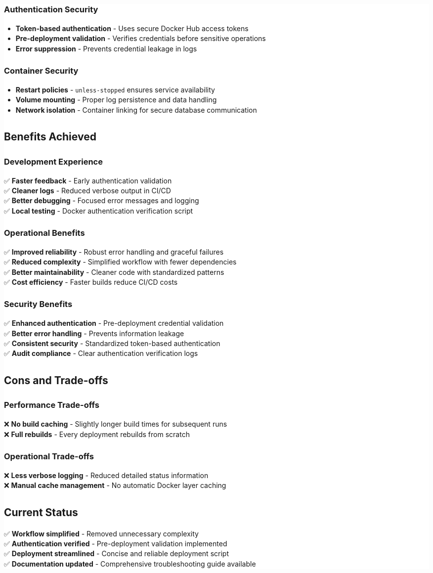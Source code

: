 ### Authentication Security

- **Token-based authentication** - Uses secure Docker Hub access tokens
- **Pre-deployment validation** - Verifies credentials before sensitive operations
- **Error suppression** - Prevents credential leakage in logs

### Container Security

- **Restart policies** - `unless-stopped` ensures service availability
- **Volume mounting** - Proper log persistence and data handling
- **Network isolation** - Container linking for secure database communication

## Benefits Achieved

### Development Experience

✅ **Faster feedback** - Early authentication validation  
✅ **Cleaner logs** - Reduced verbose output in CI/CD  
✅ **Better debugging** - Focused error messages and logging  
✅ **Local testing** - Docker authentication verification script

### Operational Benefits

✅ **Improved reliability** - Robust error handling and graceful failures  
✅ **Reduced complexity** - Simplified workflow with fewer dependencies  
✅ **Better maintainability** - Cleaner code with standardized patterns  
✅ **Cost efficiency** - Faster builds reduce CI/CD costs

### Security Benefits

✅ **Enhanced authentication** - Pre-deployment credential validation  
✅ **Better error handling** - Prevents information leakage  
✅ **Consistent security** - Standardized token-based authentication  
✅ **Audit compliance** - Clear authentication verification logs

## Cons and Trade-offs

### Performance Trade-offs

❌ **No build caching** - Slightly longer build times for subsequent runs  
❌ **Full rebuilds** - Every deployment rebuilds from scratch

### Operational Trade-offs

❌ **Less verbose logging** - Reduced detailed status information  
❌ **Manual cache management** - No automatic Docker layer caching

## Current Status

✅ **Workflow simplified** - Removed unnecessary complexity  
✅ **Authentication verified** - Pre-deployment validation implemented  
✅ **Deployment streamlined** - Concise and reliable deployment script  
✅ **Documentation updated** - Comprehensive troubleshooting guide available
